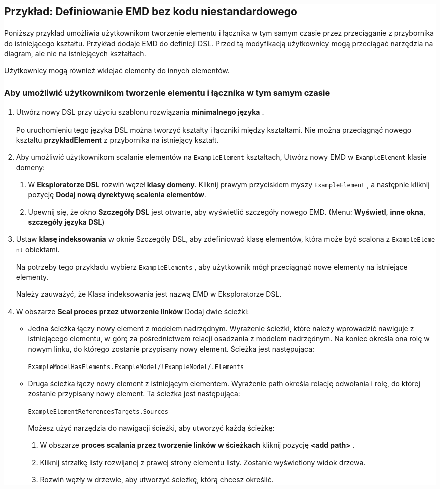 ## <a name="example-defining-an-emd-without-custom-code"></a>Przykład: Definiowanie EMD bez kodu niestandardowego

Poniższy przykład umożliwia użytkownikom tworzenie elementu i łącznika w tym samym czasie przez przeciąganie z przybornika do istniejącego kształtu. Przykład dodaje EMD do definicji DSL. Przed tą modyfikacją użytkownicy mogą przeciągać narzędzia na diagram, ale nie na istniejących kształtach.

Użytkownicy mogą również wklejać elementy do innych elementów.

### <a name="to-let-users-create-an-element-and-a-connector-at-the-same-time"></a>Aby umożliwić użytkownikom tworzenie elementu i łącznika w tym samym czasie

1. Utwórz nowy DSL przy użyciu szablonu rozwiązania **minimalnego języka** .

    Po uruchomieniu tego języka DSL można tworzyć kształty i łączniki między kształtami. Nie można przeciągnąć nowego kształtu **przykładElement** z przybornika na istniejący kształt.

2. Aby umożliwić użytkownikom scalanie elementów na `ExampleElement` kształtach, Utwórz nowy EMD w `ExampleElement` klasie domeny:

   1. W **Eksploratorze DSL** rozwiń węzeł **klasy domeny**. Kliknij prawym przyciskiem myszy `ExampleElement` , a następnie kliknij pozycję **Dodaj nową dyrektywę scalenia elementów**.

   2. Upewnij się, że okno **Szczegóły DSL** jest otwarte, aby wyświetlić szczegóły nowego EMD. (Menu: **Wyświetl**, **inne okna**, **szczegóły języka DSL**)

3. Ustaw **klasę indeksowania** w oknie Szczegóły DSL, aby zdefiniować klasę elementów, która może być scalona z `ExampleElement` obiektami.

    Na potrzeby tego przykładu wybierz `ExampleElements` , aby użytkownik mógł przeciągnąć nowe elementy na istniejące elementy.

    Należy zauważyć, że Klasa indeksowania jest nazwą EMD w Eksploratorze DSL.

4. W obszarze **Scal proces przez utworzenie linków** Dodaj dwie ścieżki:

   - Jedna ścieżka łączy nowy element z modelem nadrzędnym. Wyrażenie ścieżki, które należy wprowadzić nawiguje z istniejącego elementu, w górę za pośrednictwem relacji osadzania z modelem nadrzędnym. Na koniec określa ona rolę w nowym linku, do którego zostanie przypisany nowy element. Ścieżka jest następująca:

      `ExampleModelHasElements.ExampleModel/!ExampleModel/.Elements`

   - Druga ścieżka łączy nowy element z istniejącym elementem. Wyrażenie path określa relację odwołania i rolę, do której zostanie przypisany nowy element. Ta ścieżka jest następująca:

      `ExampleElementReferencesTargets.Sources`

      Możesz użyć narzędzia do nawigacji ścieżki, aby utworzyć każdą ścieżkę:

      1. W obszarze **proces scalania przez tworzenie linków w ścieżkach** kliknij pozycję **\<add path>** .

      2. Kliknij strzałkę listy rozwijanej z prawej strony elementu listy. Zostanie wyświetlony widok drzewa.

      3. Rozwiń węzły w drzewie, aby utworzyć ścieżkę, którą chcesz określić.
